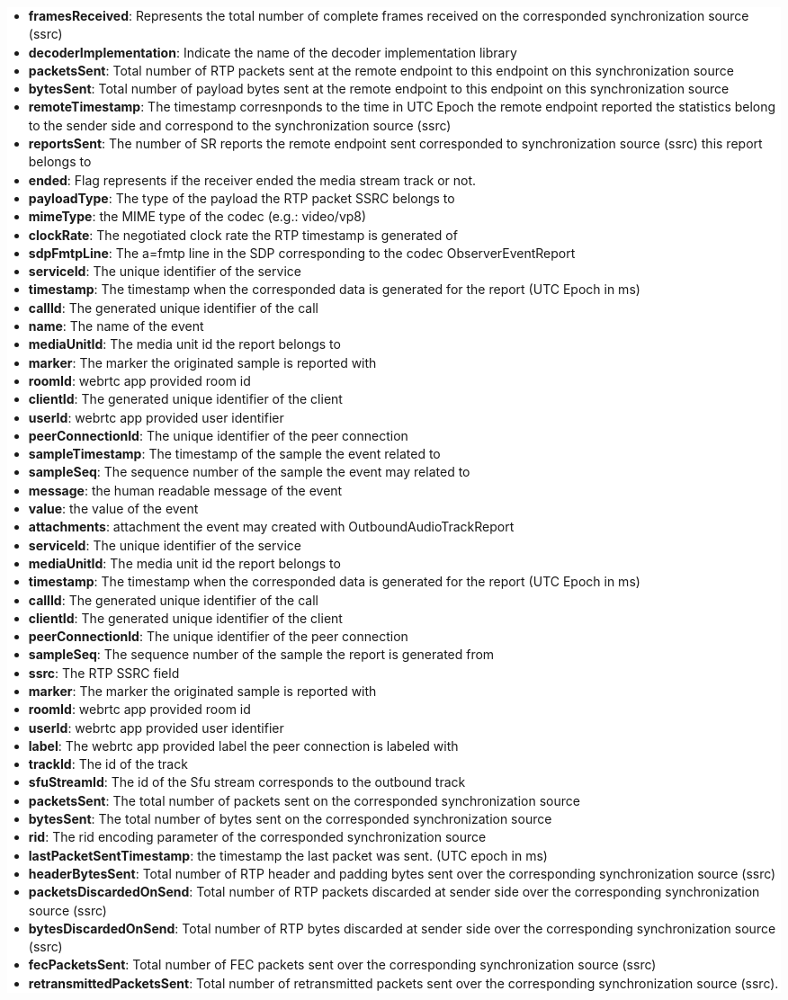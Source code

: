  * **framesReceived**: Represents the total number of complete frames received on the corresponded synchronization source (ssrc)
 * **decoderImplementation**: Indicate the name of the decoder implementation library
 * **packetsSent**: Total number of RTP packets sent at the remote endpoint to this endpoint on this synchronization source
 * **bytesSent**: Total number of payload bytes sent at the remote endpoint to this endpoint on this synchronization source
 * **remoteTimestamp**: The timestamp corresnponds to the time in UTC Epoch the remote endpoint reported the statistics belong to the sender side and correspond to the synchronization source (ssrc)
 * **reportsSent**: The number of SR reports the remote endpoint sent corresponded to synchronization source (ssrc) this report belongs to
 * **ended**: Flag represents if the receiver ended the media stream track or not.
 * **payloadType**: The type of the payload the RTP packet SSRC belongs to
 * **mimeType**: the MIME type of the codec (e.g.: video/vp8)
 * **clockRate**: The negotiated clock rate the RTP timestamp is generated of
 * **sdpFmtpLine**: The a=fmtp line in the SDP corresponding to the codec
ObserverEventReport
 * **serviceId**: The unique identifier of the service
 * **timestamp**: The timestamp when the corresponded data is generated for the report (UTC Epoch in ms)
 * **callId**: The generated unique identifier of the call
 * **name**: The name of the event
 * **mediaUnitId**: The media unit id the report belongs to
 * **marker**: The marker the originated sample is reported with
 * **roomId**: webrtc app provided room id
 * **clientId**: The generated unique identifier of the client
 * **userId**: webrtc app provided user identifier
 * **peerConnectionId**: The unique identifier of the peer connection
 * **sampleTimestamp**: The timestamp of the sample the event related to
 * **sampleSeq**: The sequence number of the sample the event may related to
 * **message**: the human readable message of the event
 * **value**: the value of the event
 * **attachments**: attachment the event may created with
OutboundAudioTrackReport
 * **serviceId**: The unique identifier of the service
 * **mediaUnitId**: The media unit id the report belongs to
 * **timestamp**: The timestamp when the corresponded data is generated for the report (UTC Epoch in ms)
 * **callId**: The generated unique identifier of the call
 * **clientId**: The generated unique identifier of the client
 * **peerConnectionId**: The unique identifier of the peer connection
 * **sampleSeq**: The sequence number of the sample the report is generated from
 * **ssrc**: The RTP SSRC field
 * **marker**: The marker the originated sample is reported with
 * **roomId**: webrtc app provided room id
 * **userId**: webrtc app provided user identifier
 * **label**: The webrtc app provided label the peer connection is labeled with
 * **trackId**: The id of the track
 * **sfuStreamId**: The id of the Sfu stream corresponds to the outbound track
 * **packetsSent**: The total number of packets sent on the corresponded synchronization source
 * **bytesSent**: The total number of bytes sent on the corresponded synchronization source
 * **rid**:  The rid encoding parameter of the corresponded synchronization source
 * **lastPacketSentTimestamp**:  the timestamp the last packet was sent. (UTC epoch in ms)
 * **headerBytesSent**: Total number of RTP header and padding bytes sent over the corresponding synchronization source (ssrc)
 * **packetsDiscardedOnSend**: Total number of RTP packets discarded at sender side over the corresponding synchronization source (ssrc)
 * **bytesDiscardedOnSend**: Total number of RTP bytes discarded at sender side over the corresponding synchronization source (ssrc)
 * **fecPacketsSent**: Total number of FEC packets sent over the corresponding synchronization source (ssrc)
 * **retransmittedPacketsSent**: Total number of retransmitted packets sent over the corresponding synchronization source (ssrc).